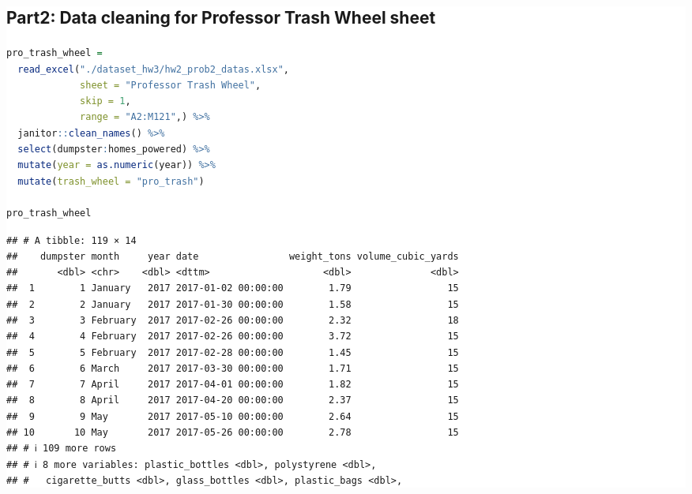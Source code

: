 ## Part2: Data cleaning for Professor Trash Wheel sheet

``` r
pro_trash_wheel = 
  read_excel("./dataset_hw3/hw2_prob2_datas.xlsx",
             sheet = "Professor Trash Wheel",
             skip = 1,
             range = "A2:M121",) %>%
  janitor::clean_names() %>% 
  select(dumpster:homes_powered) %>%
  mutate(year = as.numeric(year)) %>% 
  mutate(trash_wheel = "pro_trash")

pro_trash_wheel 
```

    ## # A tibble: 119 × 14
    ##    dumpster month     year date                weight_tons volume_cubic_yards
    ##       <dbl> <chr>    <dbl> <dttm>                    <dbl>              <dbl>
    ##  1        1 January   2017 2017-01-02 00:00:00        1.79                 15
    ##  2        2 January   2017 2017-01-30 00:00:00        1.58                 15
    ##  3        3 February  2017 2017-02-26 00:00:00        2.32                 18
    ##  4        4 February  2017 2017-02-26 00:00:00        3.72                 15
    ##  5        5 February  2017 2017-02-28 00:00:00        1.45                 15
    ##  6        6 March     2017 2017-03-30 00:00:00        1.71                 15
    ##  7        7 April     2017 2017-04-01 00:00:00        1.82                 15
    ##  8        8 April     2017 2017-04-20 00:00:00        2.37                 15
    ##  9        9 May       2017 2017-05-10 00:00:00        2.64                 15
    ## 10       10 May       2017 2017-05-26 00:00:00        2.78                 15
    ## # ℹ 109 more rows
    ## # ℹ 8 more variables: plastic_bottles <dbl>, polystyrene <dbl>,
    ## #   cigarette_butts <dbl>, glass_bottles <dbl>, plastic_bags <dbl>,